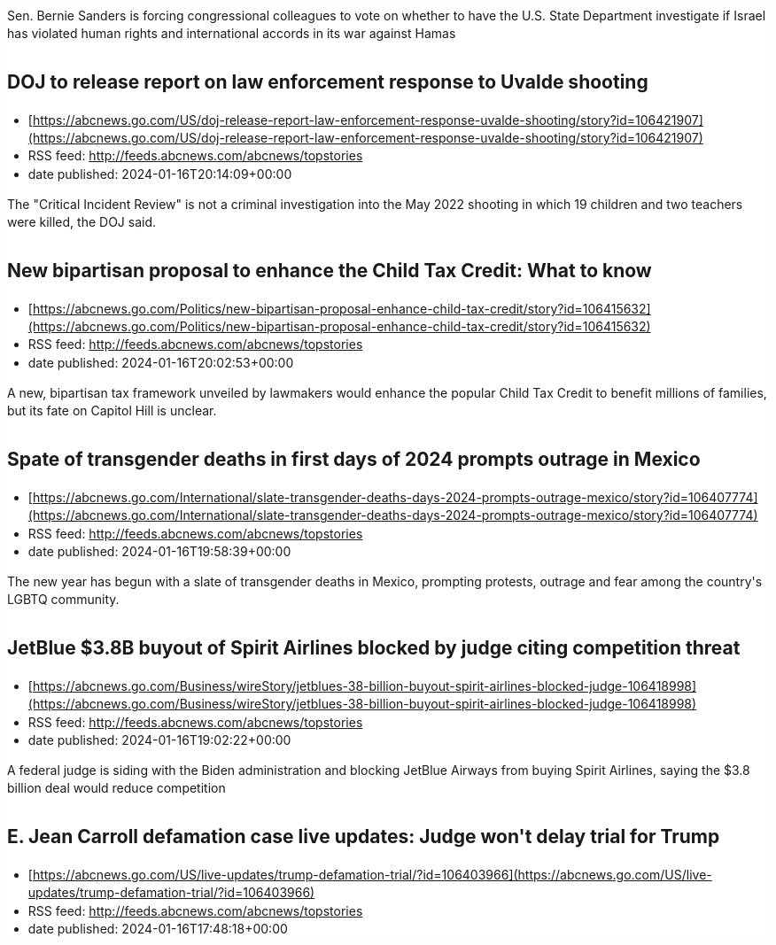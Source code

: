 Sen. Bernie Sanders is forcing congressional colleagues to vote on whether to have the U.S. State Department investigate if Israel has violated human rights and international accords in its war against Hamas

## DOJ to release report on law enforcement response to Uvalde shooting
 - [https://abcnews.go.com/US/doj-release-report-law-enforcement-response-uvalde-shooting/story?id=106421907](https://abcnews.go.com/US/doj-release-report-law-enforcement-response-uvalde-shooting/story?id=106421907)
 - RSS feed: http://feeds.abcnews.com/abcnews/topstories
 - date published: 2024-01-16T20:14:09+00:00

The "Critical Incident Review" is not a criminal investigation into the May 2022 shooting in which 19 children and two teachers were killed, the DOJ said.

## New bipartisan proposal to enhance the Child Tax Credit: What to know
 - [https://abcnews.go.com/Politics/new-bipartisan-proposal-enhance-child-tax-credit/story?id=106415632](https://abcnews.go.com/Politics/new-bipartisan-proposal-enhance-child-tax-credit/story?id=106415632)
 - RSS feed: http://feeds.abcnews.com/abcnews/topstories
 - date published: 2024-01-16T20:02:53+00:00

A new, bipartisan tax framework unveiled by lawmakers would enhance the popular Child Tax Credit to benefit millions of families, but its fate on Capitol Hill is unclear.

## Spate of transgender deaths in first days of 2024 prompts outrage in Mexico
 - [https://abcnews.go.com/International/slate-transgender-deaths-days-2024-prompts-outrage-mexico/story?id=106407774](https://abcnews.go.com/International/slate-transgender-deaths-days-2024-prompts-outrage-mexico/story?id=106407774)
 - RSS feed: http://feeds.abcnews.com/abcnews/topstories
 - date published: 2024-01-16T19:58:39+00:00

The new year has begun with a slate of transgender deaths in Mexico, prompting protests, outrage and fear among the country's LGBTQ community.

## JetBlue $3.8B buyout of Spirit Airlines blocked by judge citing competition threat
 - [https://abcnews.go.com/Business/wireStory/jetblues-38-billion-buyout-spirit-airlines-blocked-judge-106418998](https://abcnews.go.com/Business/wireStory/jetblues-38-billion-buyout-spirit-airlines-blocked-judge-106418998)
 - RSS feed: http://feeds.abcnews.com/abcnews/topstories
 - date published: 2024-01-16T19:02:22+00:00

A federal judge is siding with the Biden administration and blocking JetBlue Airways from buying Spirit Airlines, saying the $3.8 billion deal would reduce competition

## E. Jean Carroll defamation case live updates: Judge won't delay trial for Trump
 - [https://abcnews.go.com/US/live-updates/trump-defamation-trial/?id=106403966](https://abcnews.go.com/US/live-updates/trump-defamation-trial/?id=106403966)
 - RSS feed: http://feeds.abcnews.com/abcnews/topstories
 - date published: 2024-01-16T17:48:18+00:00
